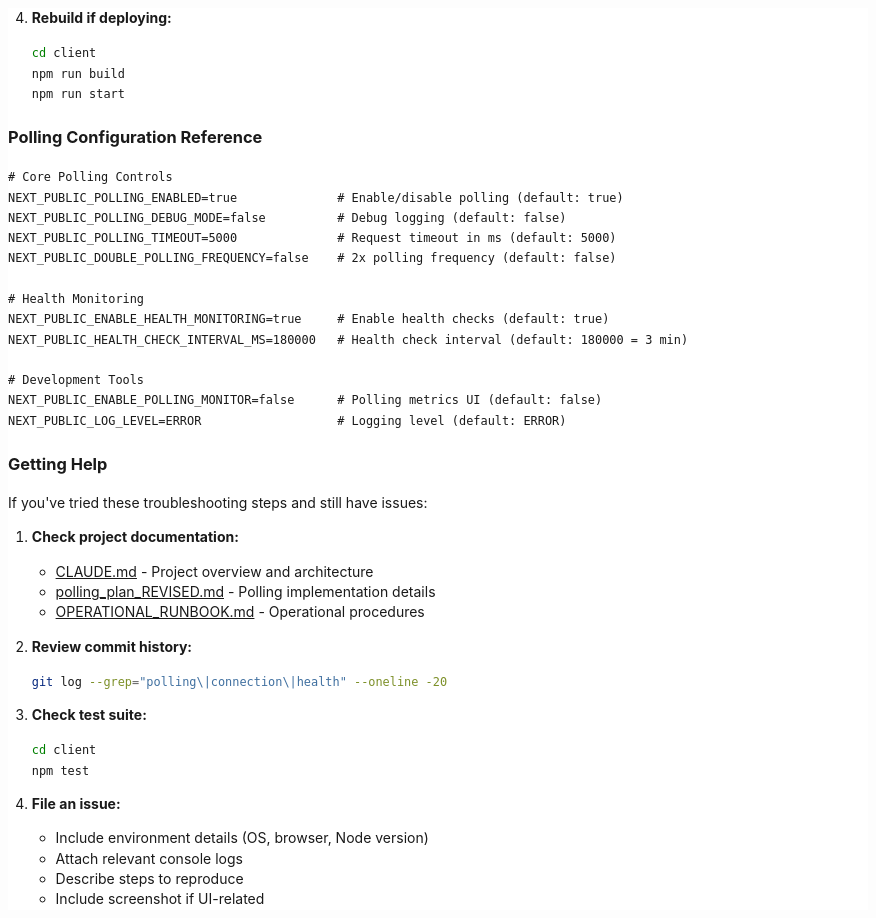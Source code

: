 4. **Rebuild if deploying:**
   ```bash
   cd client
   npm run build
   npm run start
   ```

### Polling Configuration Reference

```env
# Core Polling Controls
NEXT_PUBLIC_POLLING_ENABLED=true              # Enable/disable polling (default: true)
NEXT_PUBLIC_POLLING_DEBUG_MODE=false          # Debug logging (default: false)
NEXT_PUBLIC_POLLING_TIMEOUT=5000              # Request timeout in ms (default: 5000)
NEXT_PUBLIC_DOUBLE_POLLING_FREQUENCY=false    # 2x polling frequency (default: false)

# Health Monitoring
NEXT_PUBLIC_ENABLE_HEALTH_MONITORING=true     # Enable health checks (default: true)
NEXT_PUBLIC_HEALTH_CHECK_INTERVAL_MS=180000   # Health check interval (default: 180000 = 3 min)

# Development Tools
NEXT_PUBLIC_ENABLE_POLLING_MONITOR=false      # Polling metrics UI (default: false)
NEXT_PUBLIC_LOG_LEVEL=ERROR                   # Logging level (default: ERROR)
```

### Getting Help

If you've tried these troubleshooting steps and still have issues:

1. **Check project documentation:**
   - [CLAUDE.md](../CLAUDE.md) - Project overview and architecture
   - [polling_plan_REVISED.md](../polling_plan_REVISED.md) - Polling implementation details
   - [OPERATIONAL_RUNBOOK.md](./OPERATIONAL_RUNBOOK.md) - Operational procedures

2. **Review commit history:**
   ```bash
   git log --grep="polling\|connection\|health" --oneline -20
   ```

3. **Check test suite:**
   ```bash
   cd client
   npm test
   ```

4. **File an issue:**
   - Include environment details (OS, browser, Node version)
   - Attach relevant console logs
   - Describe steps to reproduce
   - Include screenshot if UI-related
